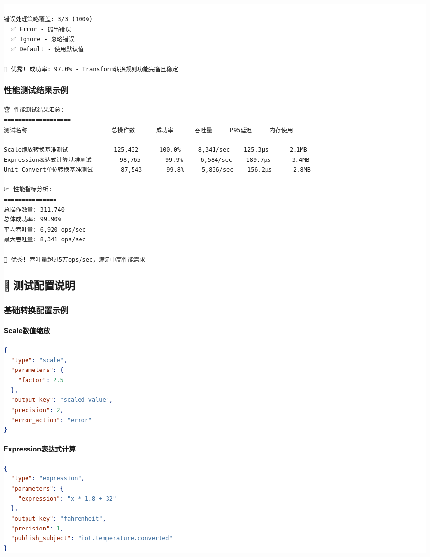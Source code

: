```

错误处理策略覆盖: 3/3 (100%)
  ✅ Error - 抛出错误
  ✅ Ignore - 忽略错误  
  ✅ Default - 使用默认值

🎉 优秀! 成功率: 97.0% - Transform转换规则功能完备且稳定
```

### 性能测试结果示例

```
🏆 性能测试结果汇总:
===================
测试名称                        总操作数      成功率      吞吐量     P95延迟     内存使用
------------------------------  ------------ ------------ ------------ ------------ ------------
Scale缩放转换基准测试             125,432      100.0%     8,341/sec    125.3μs      2.1MB
Expression表达式计算基准测试        98,765       99.9%     6,584/sec    189.7μs      3.4MB
Unit Convert单位转换基准测试        87,543       99.8%     5,836/sec    156.2μs      2.8MB

📈 性能指标分析:
===============
总操作数量: 311,740
总体成功率: 99.90%
平均吞吐量: 6,920 ops/sec
最大吞吐量: 8,341 ops/sec

🏅 优秀! 吞吐量超过5万ops/sec，满足中高性能需求
```

## 🔧 测试配置说明

### 基础转换配置示例

#### Scale数值缩放
```json
{
  "type": "scale",
  "parameters": {
    "factor": 2.5
  },
  "output_key": "scaled_value",
  "precision": 2,
  "error_action": "error"
}
```

#### Expression表达式计算
```json
{
  "type": "expression", 
  "parameters": {
    "expression": "x * 1.8 + 32"
  },
  "output_key": "fahrenheit",
  "precision": 1,
  "publish_subject": "iot.temperature.converted"
}
```
